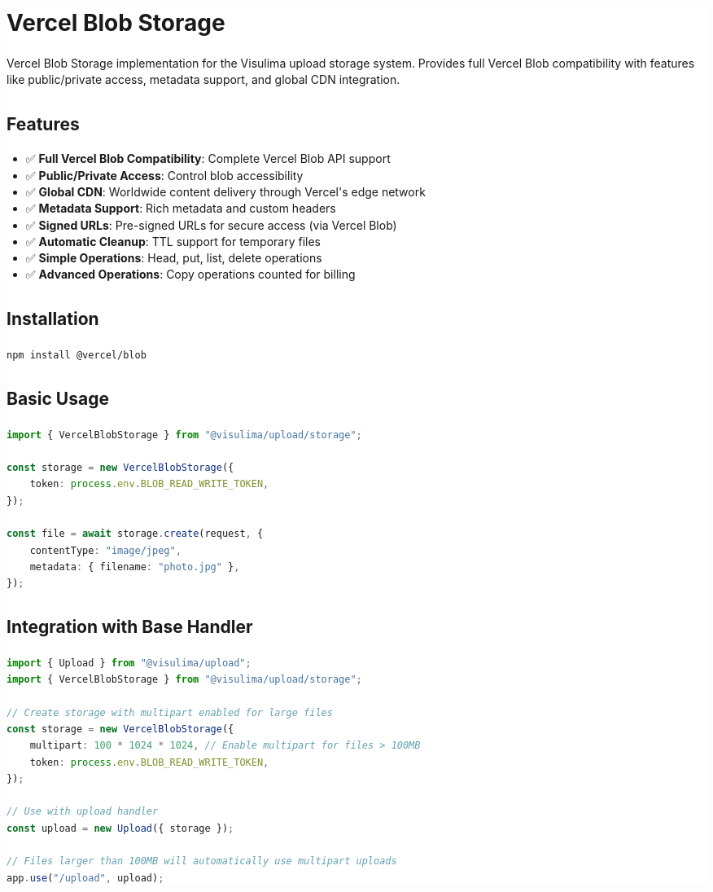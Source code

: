 # Vercel Blob Storage

Vercel Blob Storage implementation for the Visulima upload storage system. Provides full Vercel Blob compatibility with features like public/private access, metadata support, and global CDN integration.

## Features

- ✅ **Full Vercel Blob Compatibility**: Complete Vercel Blob API support
- ✅ **Public/Private Access**: Control blob accessibility
- ✅ **Global CDN**: Worldwide content delivery through Vercel's edge network
- ✅ **Metadata Support**: Rich metadata and custom headers
- ✅ **Signed URLs**: Pre-signed URLs for secure access (via Vercel Blob)
- ✅ **Automatic Cleanup**: TTL support for temporary files
- ✅ **Simple Operations**: Head, put, list, delete operations
- ✅ **Advanced Operations**: Copy operations counted for billing

## Installation

```bash
npm install @vercel/blob
```

## Basic Usage

```typescript
import { VercelBlobStorage } from "@visulima/upload/storage";

const storage = new VercelBlobStorage({
    token: process.env.BLOB_READ_WRITE_TOKEN,
});

const file = await storage.create(request, {
    contentType: "image/jpeg",
    metadata: { filename: "photo.jpg" },
});
```

## Integration with Base Handler

```typescript
import { Upload } from "@visulima/upload";
import { VercelBlobStorage } from "@visulima/upload/storage";

// Create storage with multipart enabled for large files
const storage = new VercelBlobStorage({
    multipart: 100 * 1024 * 1024, // Enable multipart for files > 100MB
    token: process.env.BLOB_READ_WRITE_TOKEN,
});

// Use with upload handler
const upload = new Upload({ storage });

// Files larger than 100MB will automatically use multipart uploads
app.use("/upload", upload);
```
